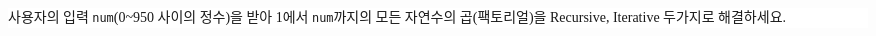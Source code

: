 사용자의 입력 `num`(0~950 사이의 정수)을 받아
1에서 `num`까지의 모든 자연수의 곱(팩토리얼)을
Recursive, Iterative 두가지로 해결하세요.

<link href="https://fonts.googleapis.com/css?family=Nanum+Gothic:400,800" rel="stylesheet">
<link rel='stylesheet' href='//cdn.jsdelivr.net/npm/hack-font@3.3.0/build/web/hack-subset.css'>

<style>
h1,h2,h3,h4,h5,h6,
p,li, dd {
font-family: 'Nanum Gothic', Gothic;
}
span, pre {
font-family: Hack, monospace;
}
</style>